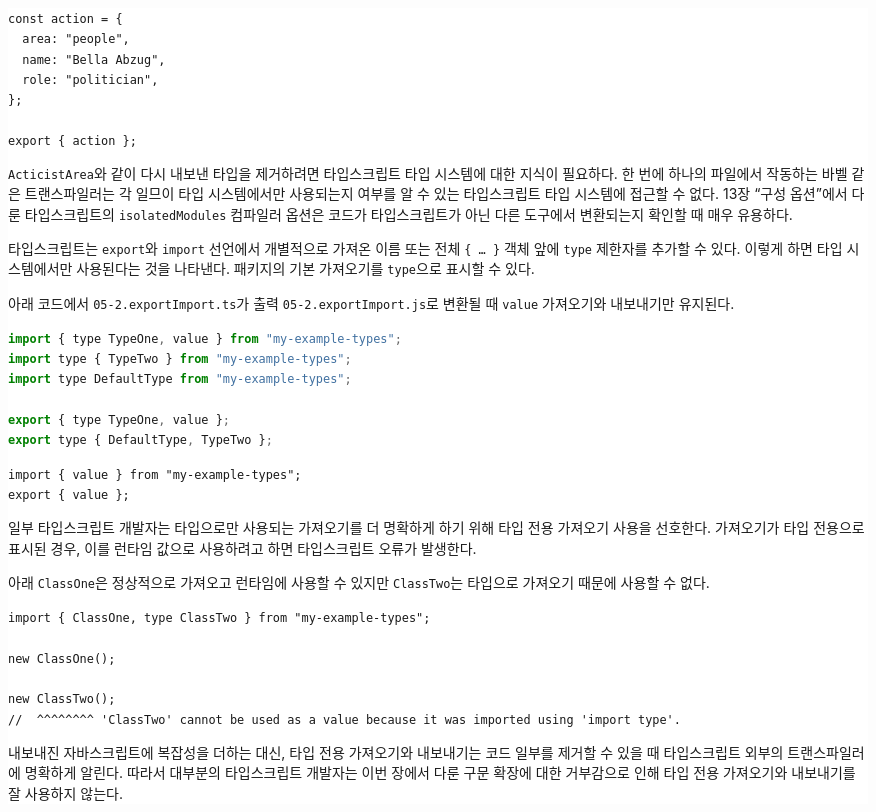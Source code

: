 ```tsx
const action = {
  area: "people",
  name: "Bella Abzug",
  role: "politician",
};

export { action };
```

`ActicistArea`와 같이 다시 내보낸 타입을 제거하려면 타입스크립트 타입 시스템에 대한 지식이 필요하다. 한 번에 하나의 파일에서 작동하는 바벨 같은 트랜스파일러는 각 일므이 타입 시스템에서만 사용되는지 여부를 알 수 있는 타입스크립트 타입 시스템에 접근할 수 없다. 13장 “구성 옵션”에서 다룬 타입스크립트의 `isolatedModules` 컴파일러 옵션은 코드가 타입스크립트가 아닌 다른 도구에서 변환되는지 확인할 때 매우 유용하다.

타입스크립트는 `export`와 `import` 선언에서 개별적으로 가져온 이름 또는 전체 `{ … }` 객체 앞에 `type` 제한자를 추가할 수 있다. 이렇게 하면 타입 시스템에서만 사용된다는 것을 나타낸다. 패키지의 기본 가져오기를 `type`으로 표시할 수 있다.

아래 코드에서 `05-2.exportImport.ts`가 출력 `05-2.exportImport.js`로 변환될 때 `value` 가져오기와 내보내기만 유지된다.

```js
import { type TypeOne, value } from "my-example-types";
import type { TypeTwo } from "my-example-types";
import type DefaultType from "my-example-types";

export { type TypeOne, value };
export type { DefaultType, TypeTwo };
```

```tsx
import { value } from "my-example-types";
export { value };
```

일부 타입스크립트 개발자는 타입으로만 사용되는 가져오기를 더 명확하게 하기 위해 타입 전용 가져오기 사용을 선호한다. 가져오기가 타입 전용으로 표시된 경우, 이를 런타임 값으로 사용하려고 하면 타입스크립트 오류가 발생한다.

아래 `ClassOne`은 정상적으로 가져오고 런타임에 사용할 수 있지만 `ClassTwo`는 타입으로 가져오기 때문에 사용할 수 없다.

```tsx
import { ClassOne, type ClassTwo } from "my-example-types";

new ClassOne();

new ClassTwo();
//  ^^^^^^^^ 'ClassTwo' cannot be used as a value because it was imported using 'import type'.
```

내보내진 자바스크립트에 복잡성을 더하는 대신, 타입 전용 가져오기와 내보내기는 코드 일부를 제거할 수 있을 때 타입스크립트 외부의 트랜스파일러에 명확하게 알린다. 따라서 대부분의 타입스크립트 개발자는 이번 장에서 다룬 구문 확장에 대한 거부감으로 인해 타입 전용 가져오기와 내보내기를 잘 사용하지 않는다.
